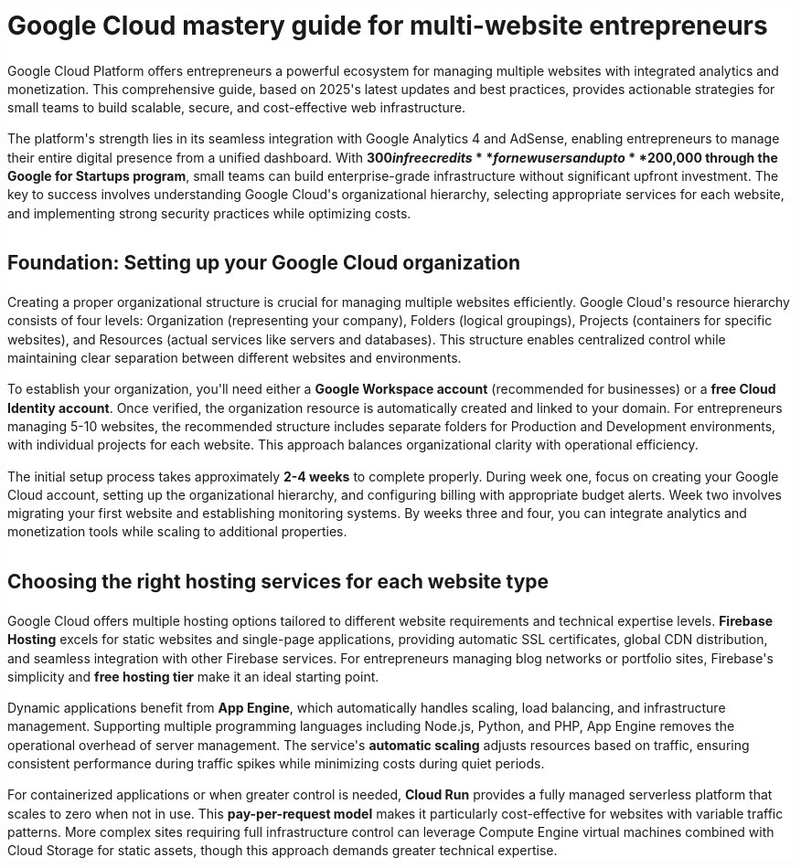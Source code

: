 # Google Cloud mastery guide for multi-website entrepreneurs

Google Cloud Platform offers entrepreneurs a powerful ecosystem for managing multiple websites with integrated analytics and monetization. This comprehensive guide, based on 2025's latest updates and best practices, provides actionable strategies for small teams to build scalable, secure, and cost-effective web infrastructure.

The platform's strength lies in its seamless integration with Google Analytics 4 and AdSense, enabling entrepreneurs to manage their entire digital presence from a unified dashboard. With **$300 in free credits** for new users and up to **$200,000 through the Google for Startups program**, small teams can build enterprise-grade infrastructure without significant upfront investment. The key to success involves understanding Google Cloud's organizational hierarchy, selecting appropriate services for each website, and implementing strong security practices while optimizing costs.

## Foundation: Setting up your Google Cloud organization

Creating a proper organizational structure is crucial for managing multiple websites efficiently. Google Cloud's resource hierarchy consists of four levels: Organization (representing your company), Folders (logical groupings), Projects (containers for specific websites), and Resources (actual services like servers and databases). This structure enables centralized control while maintaining clear separation between different websites and environments.

To establish your organization, you'll need either a **Google Workspace account** (recommended for businesses) or a **free Cloud Identity account**. Once verified, the organization resource is automatically created and linked to your domain. For entrepreneurs managing 5-10 websites, the recommended structure includes separate folders for Production and Development environments, with individual projects for each website. This approach balances organizational clarity with operational efficiency.

The initial setup process takes approximately **2-4 weeks** to complete properly. During week one, focus on creating your Google Cloud account, setting up the organizational hierarchy, and configuring billing with appropriate budget alerts. Week two involves migrating your first website and establishing monitoring systems. By weeks three and four, you can integrate analytics and monetization tools while scaling to additional properties.

## Choosing the right hosting services for each website type

Google Cloud offers multiple hosting options tailored to different website requirements and technical expertise levels. **Firebase Hosting** excels for static websites and single-page applications, providing automatic SSL certificates, global CDN distribution, and seamless integration with other Firebase services. For entrepreneurs managing blog networks or portfolio sites, Firebase's simplicity and **free hosting tier** make it an ideal starting point.

Dynamic applications benefit from **App Engine**, which automatically handles scaling, load balancing, and infrastructure management. Supporting multiple programming languages including Node.js, Python, and PHP, App Engine removes the operational overhead of server management. The service's **automatic scaling** adjusts resources based on traffic, ensuring consistent performance during traffic spikes while minimizing costs during quiet periods.

For containerized applications or when greater control is needed, **Cloud Run** provides a fully managed serverless platform that scales to zero when not in use. This **pay-per-request model** makes it particularly cost-effective for websites with variable traffic patterns. More complex sites requiring full infrastructure control can leverage Compute Engine virtual machines combined with Cloud Storage for static assets, though this approach demands greater technical expertise.
